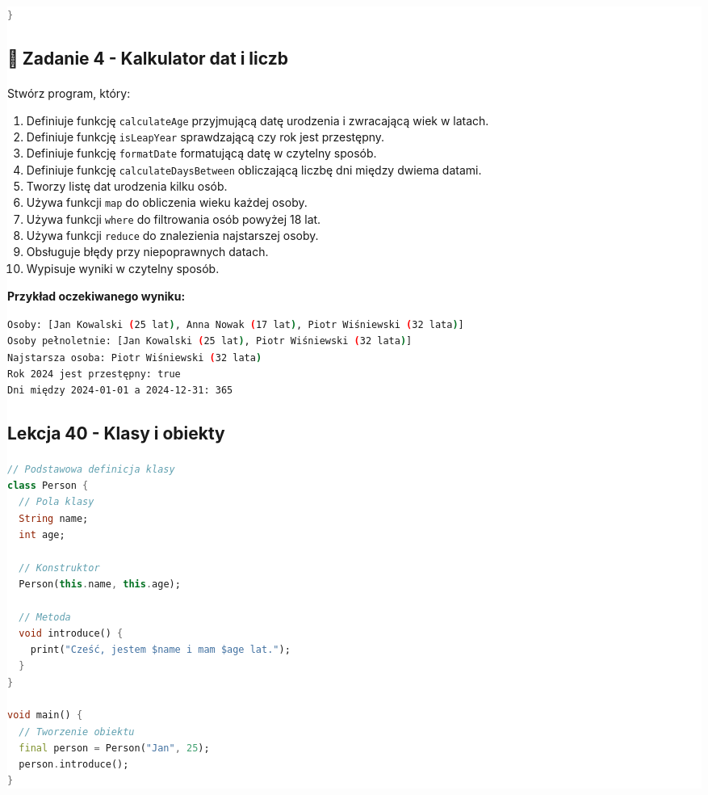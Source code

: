 ```dart
}
```

## 🎯 Zadanie 4 - Kalkulator dat i liczb

Stwórz program, który:

1. Definiuje funkcję `calculateAge` przyjmującą datę urodzenia i zwracającą wiek w latach.
2. Definiuje funkcję `isLeapYear` sprawdzającą czy rok jest przestępny.
3. Definiuje funkcję `formatDate` formatującą datę w czytelny sposób.
4. Definiuje funkcję `calculateDaysBetween` obliczającą liczbę dni między dwiema datami.
5. Tworzy listę dat urodzenia kilku osób.
6. Używa funkcji `map` do obliczenia wieku każdej osoby.
7. Używa funkcji `where` do filtrowania osób powyżej 18 lat.
8. Używa funkcji `reduce` do znalezienia najstarszej osoby.
9. Obsługuje błędy przy niepoprawnych datach.
10. Wypisuje wyniki w czytelny sposób.

**Przykład oczekiwanego wyniku:**

```bash
Osoby: [Jan Kowalski (25 lat), Anna Nowak (17 lat), Piotr Wiśniewski (32 lata)]
Osoby pełnoletnie: [Jan Kowalski (25 lat), Piotr Wiśniewski (32 lata)]
Najstarsza osoba: Piotr Wiśniewski (32 lata)
Rok 2024 jest przestępny: true
Dni między 2024-01-01 a 2024-12-31: 365
```

## Lekcja 40 - Klasy i obiekty

```dart
// Podstawowa definicja klasy
class Person {
  // Pola klasy
  String name;
  int age;

  // Konstruktor
  Person(this.name, this.age);

  // Metoda
  void introduce() {
    print("Cześć, jestem $name i mam $age lat.");
  }
}

void main() {
  // Tworzenie obiektu
  final person = Person("Jan", 25);
  person.introduce();
}
```
